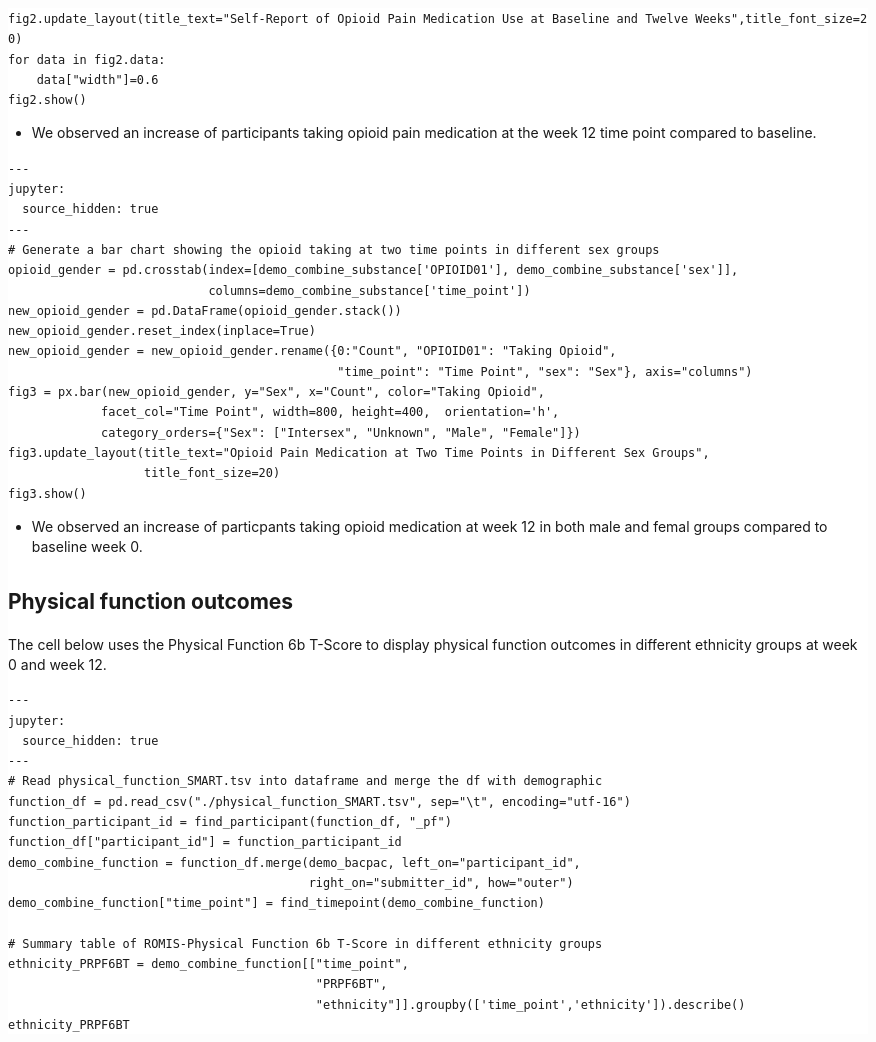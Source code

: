 ```{code-cell} ipython3
fig2.update_layout(title_text="Self-Report of Opioid Pain Medication Use at Baseline and Twelve Weeks",title_font_size=20)
for data in fig2.data:
    data["width"]=0.6
fig2.show()
```

- We observed an increase of participants taking opioid pain medication at the week 12 time point compared to baseline.

```{code-cell} ipython3
---
jupyter:
  source_hidden: true
---
# Generate a bar chart showing the opioid taking at two time points in different sex groups
opioid_gender = pd.crosstab(index=[demo_combine_substance['OPIOID01'], demo_combine_substance['sex']],
                            columns=demo_combine_substance['time_point'])
new_opioid_gender = pd.DataFrame(opioid_gender.stack())
new_opioid_gender.reset_index(inplace=True)
new_opioid_gender = new_opioid_gender.rename({0:"Count", "OPIOID01": "Taking Opioid",
                                              "time_point": "Time Point", "sex": "Sex"}, axis="columns")
fig3 = px.bar(new_opioid_gender, y="Sex", x="Count", color="Taking Opioid",
             facet_col="Time Point", width=800, height=400,  orientation='h',
             category_orders={"Sex": ["Intersex", "Unknown", "Male", "Female"]})
fig3.update_layout(title_text="Opioid Pain Medication at Two Time Points in Different Sex Groups",
                   title_font_size=20)
fig3.show()
```

- We observed an increase of particpants taking opioid medication at week 12 in both male and femal groups compared to baseline week 0.

## Physical function outcomes
 The cell below uses the Physical Function 6b T-Score to display physical function outcomes in different ethnicity groups at week 0 and week 12.

```{code-cell} ipython3
---
jupyter:
  source_hidden: true
---
# Read physical_function_SMART.tsv into dataframe and merge the df with demographic
function_df = pd.read_csv("./physical_function_SMART.tsv", sep="\t", encoding="utf-16")
function_participant_id = find_participant(function_df, "_pf")
function_df["participant_id"] = function_participant_id
demo_combine_function = function_df.merge(demo_bacpac, left_on="participant_id",
                                          right_on="submitter_id", how="outer")
demo_combine_function["time_point"] = find_timepoint(demo_combine_function)

# Summary table of ROMIS-Physical Function 6b T-Score in different ethnicity groups
ethnicity_PRPF6BT = demo_combine_function[["time_point",
                                           "PRPF6BT",
                                           "ethnicity"]].groupby(['time_point','ethnicity']).describe()
ethnicity_PRPF6BT
```

